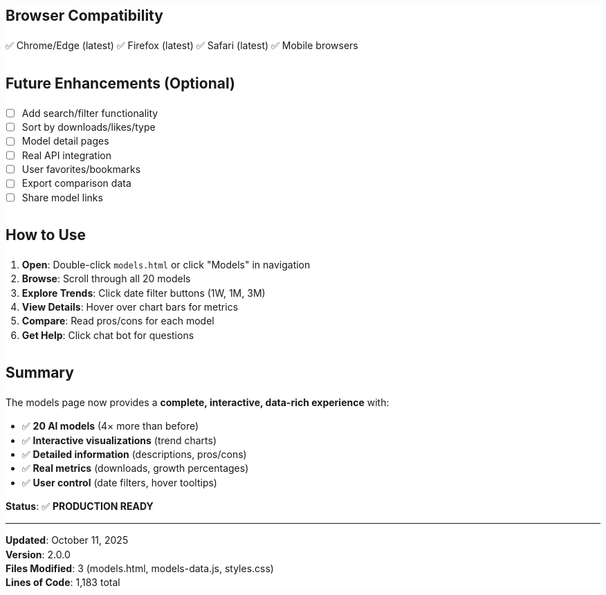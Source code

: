 ## Browser Compatibility

✅ Chrome/Edge (latest)
✅ Firefox (latest)
✅ Safari (latest)
✅ Mobile browsers

## Future Enhancements (Optional)

- [ ] Add search/filter functionality
- [ ] Sort by downloads/likes/type
- [ ] Model detail pages
- [ ] Real API integration
- [ ] User favorites/bookmarks
- [ ] Export comparison data
- [ ] Share model links

## How to Use

1. **Open**: Double-click `models.html` or click "Models" in navigation
2. **Browse**: Scroll through all 20 models
3. **Explore Trends**: Click date filter buttons (1W, 1M, 3M)
4. **View Details**: Hover over chart bars for metrics
5. **Compare**: Read pros/cons for each model
6. **Get Help**: Click chat bot for questions

## Summary

The models page now provides a **complete, interactive, data-rich experience** with:
- ✅ **20 AI models** (4× more than before)
- ✅ **Interactive visualizations** (trend charts)
- ✅ **Detailed information** (descriptions, pros/cons)
- ✅ **Real metrics** (downloads, growth percentages)
- ✅ **User control** (date filters, hover tooltips)

**Status**: ✅ **PRODUCTION READY**

---

**Updated**: October 11, 2025  
**Version**: 2.0.0  
**Files Modified**: 3 (models.html, models-data.js, styles.css)  
**Lines of Code**: 1,183 total

